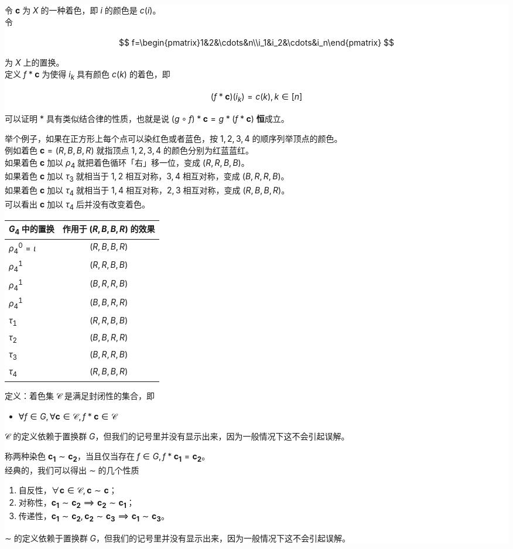 令 $\mathbf c$ 为 $X$ 的一种着色，即 $i$ 的颜色是 $c(i)$。  
令

$$
f=\begin{pmatrix}1&2&\cdots&n\\i_1&i_2&\cdots&i_n\end{pmatrix}
$$

为 $X$ 上的置换。  
定义 $f\ast\mathbf c$ 为使得 $i_k$ 具有颜色 $c(k)$ 的着色，即

$$
(f\ast\mathbf c)(i_k)=c(k),k\in[n]
$$

可以证明 $\ast$ 具有类似结合律的性质，也就是说 $(g\circ f)\ast\mathbf c=g\ast(f\ast\mathbf c)$ **恒**成立。

举个例子，如果在正方形上每个点可以染红色或者蓝色，按 $1,2,3,4$ 的顺序列举顶点的颜色。  
例如着色 $\mathbf c=(R,B,B,R)$ 就指顶点 $1,2,3,4$ 的颜色分别为红蓝蓝红。  
如果着色 $\mathbf c$ 加以 $\rho_4$ 就把着色循环「右」移一位，变成 $(R,R,B,B)$。  
如果着色 $\mathbf c$ 加以 $\tau_3$ 就相当于 $1,2$ 相互对称，$3,4$ 相互对称，变成 $(B,R,R,B)$。  
如果着色 $\mathbf c$ 加以 $\tau_4$ 就相当于 $1,4$ 相互对称，$2,3$ 相互对称，变成 $(R,B,B,R)$。  
可以看出 $\mathbf c$ 加以 $\tau_4$ 后并没有改变着色。

|$G_4$ 中的置换|作用于 $(R,B,B,R)$ 的效果|
|:-|:-:|
|$\rho_4^0=\iota$|$(R,B,B,R)$|
|$\rho_4^1$|$(R,R,B,B)$|
|$\rho_4^1$|$(B,R,R,B)$|
|$\rho_4^1$|$(B,B,R,R)$|
|$\tau_1$|$(R,R,B,B)$|
|$\tau_2$|$(B,B,R,R)$|
|$\tau_3$|$(B,R,R,B)$|
|$\tau_4$|$(R,B,B,R)$|

定义：着色集 $\mathcal C$ 是满足封闭性的集合，即

- $\forall f\in G,\forall\mathbf c\in\mathcal C,f\ast\mathbf c\in\mathcal C$

$\mathcal C$ 的定义依赖于置换群 $G$，但我们的记号里并没有显示出来，因为一般情况下这不会引起误解。

称两种染色 $\mathbf{c_1}\sim\mathbf{c_2}$，当且仅当存在 $f\in G,f\ast\mathbf{c_1}=\mathbf{c_2}$。  
经典的，我们可以得出 $\sim$ 的几个性质

1. 自反性，$\forall\mathbf c\in\mathcal C,\mathbf c\sim\mathbf c$；
1. 对称性，$\mathbf{c_1}\sim\mathbf{c_2}\implies\mathbf{c_2}\sim\mathbf{c_1}$；
1. 传递性，$\mathbf{c_1}\sim\mathbf{c_2},\mathbf{c_2}\sim\mathbf{c_3}\implies\mathbf{c_1}\sim\mathbf{c_3}$。

$\sim$ 的定义依赖于置换群 $G$，但我们的记号里并没有显示出来，因为一般情况下这不会引起误解。
